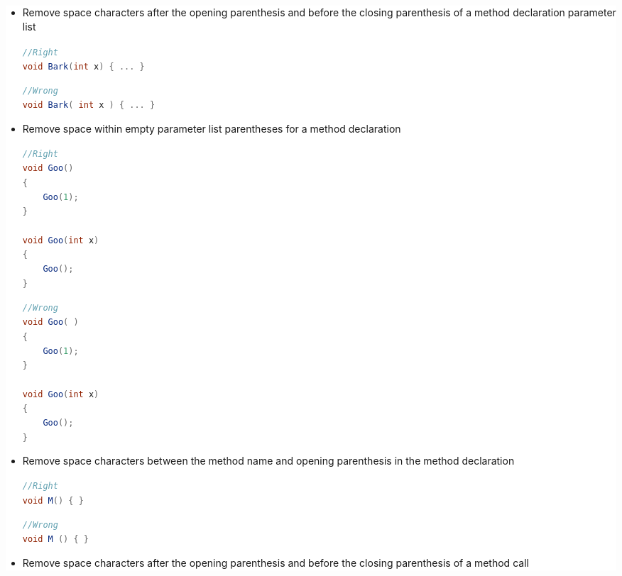 - Remove space characters after the opening parenthesis and before the closing   parenthesis of a method declaration parameter list

  ```csharp
  //Right
  void Bark(int x) { ... }
  ```

  ```csharp
  //Wrong
  void Bark( int x ) { ... }
  ```

- Remove space within empty parameter list parentheses for a method declaration

  ```csharp
  //Right
  void Goo()
  {
      Goo(1);
  }

  void Goo(int x)
  {
      Goo();
  }
  ```

  ```csharp
  //Wrong
  void Goo( )
  {
      Goo(1);
  }

  void Goo(int x)
  {
      Goo();
  }

  ```

- Remove space characters between the method name and opening parenthesis in the   method declaration

  ```csharp
  //Right
  void M() { }
  ```

  ```csharp
  //Wrong
  void M () { }
  ```

- Remove space characters after the opening parenthesis and before the closing   parenthesis of a method call
